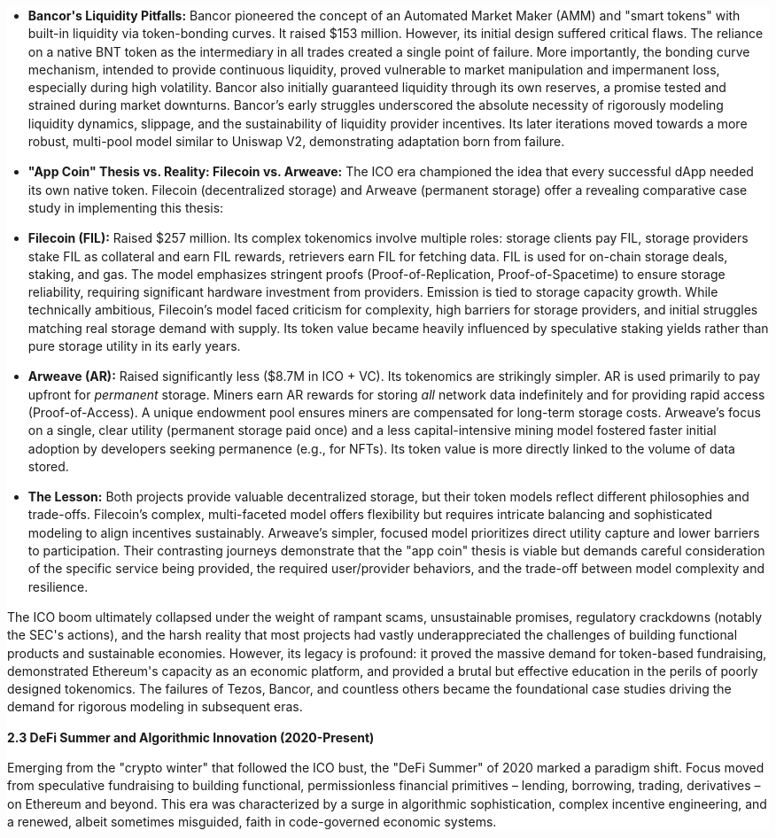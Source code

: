 *   **Bancor's Liquidity Pitfalls:** Bancor pioneered the concept of an Automated Market Maker (AMM) and "smart tokens" with built-in liquidity via token-bonding curves. It raised $153 million. However, its initial design suffered critical flaws. The reliance on a native BNT token as the intermediary in all trades created a single point of failure. More importantly, the bonding curve mechanism, intended to provide continuous liquidity, proved vulnerable to market manipulation and impermanent loss, especially during high volatility. Bancor also initially guaranteed liquidity through its own reserves, a promise tested and strained during market downturns. Bancor’s early struggles underscored the absolute necessity of rigorously modeling liquidity dynamics, slippage, and the sustainability of liquidity provider incentives. Its later iterations moved towards a more robust, multi-pool model similar to Uniswap V2, demonstrating adaptation born from failure.

*   **"App Coin" Thesis vs. Reality: Filecoin vs. Arweave:** The ICO era championed the idea that every successful dApp needed its own native token. Filecoin (decentralized storage) and Arweave (permanent storage) offer a revealing comparative case study in implementing this thesis:

*   **Filecoin (FIL):** Raised $257 million. Its complex tokenomics involve multiple roles: storage clients pay FIL, storage providers stake FIL as collateral and earn FIL rewards, retrievers earn FIL for fetching data. FIL is used for on-chain storage deals, staking, and gas. The model emphasizes stringent proofs (Proof-of-Replication, Proof-of-Spacetime) to ensure storage reliability, requiring significant hardware investment from providers. Emission is tied to storage capacity growth. While technically ambitious, Filecoin’s model faced criticism for complexity, high barriers for storage providers, and initial struggles matching real storage demand with supply. Its token value became heavily influenced by speculative staking yields rather than pure storage utility in its early years.

*   **Arweave (AR):** Raised significantly less ($8.7M in ICO + VC). Its tokenomics are strikingly simpler. AR is used primarily to pay upfront for *permanent* storage. Miners earn AR rewards for storing *all* network data indefinitely and for providing rapid access (Proof-of-Access). A unique endowment pool ensures miners are compensated for long-term storage costs. Arweave’s focus on a single, clear utility (permanent storage paid once) and a less capital-intensive mining model fostered faster initial adoption by developers seeking permanence (e.g., for NFTs). Its token value is more directly linked to the volume of data stored.

*   **The Lesson:** Both projects provide valuable decentralized storage, but their token models reflect different philosophies and trade-offs. Filecoin’s complex, multi-faceted model offers flexibility but requires intricate balancing and sophisticated modeling to align incentives sustainably. Arweave’s simpler, focused model prioritizes direct utility capture and lower barriers to participation. Their contrasting journeys demonstrate that the "app coin" thesis is viable but demands careful consideration of the specific service being provided, the required user/provider behaviors, and the trade-off between model complexity and resilience.

The ICO boom ultimately collapsed under the weight of rampant scams, unsustainable promises, regulatory crackdowns (notably the SEC's actions), and the harsh reality that most projects had vastly underappreciated the challenges of building functional products and sustainable economies. However, its legacy is profound: it proved the massive demand for token-based fundraising, demonstrated Ethereum's capacity as an economic platform, and provided a brutal but effective education in the perils of poorly designed tokenomics. The failures of Tezos, Bancor, and countless others became the foundational case studies driving the demand for rigorous modeling in subsequent eras.

**2.3 DeFi Summer and Algorithmic Innovation (2020-Present)**

Emerging from the "crypto winter" that followed the ICO bust, the "DeFi Summer" of 2020 marked a paradigm shift. Focus moved from speculative fundraising to building functional, permissionless financial primitives – lending, borrowing, trading, derivatives – on Ethereum and beyond. This era was characterized by a surge in algorithmic sophistication, complex incentive engineering, and a renewed, albeit sometimes misguided, faith in code-governed economic systems.
